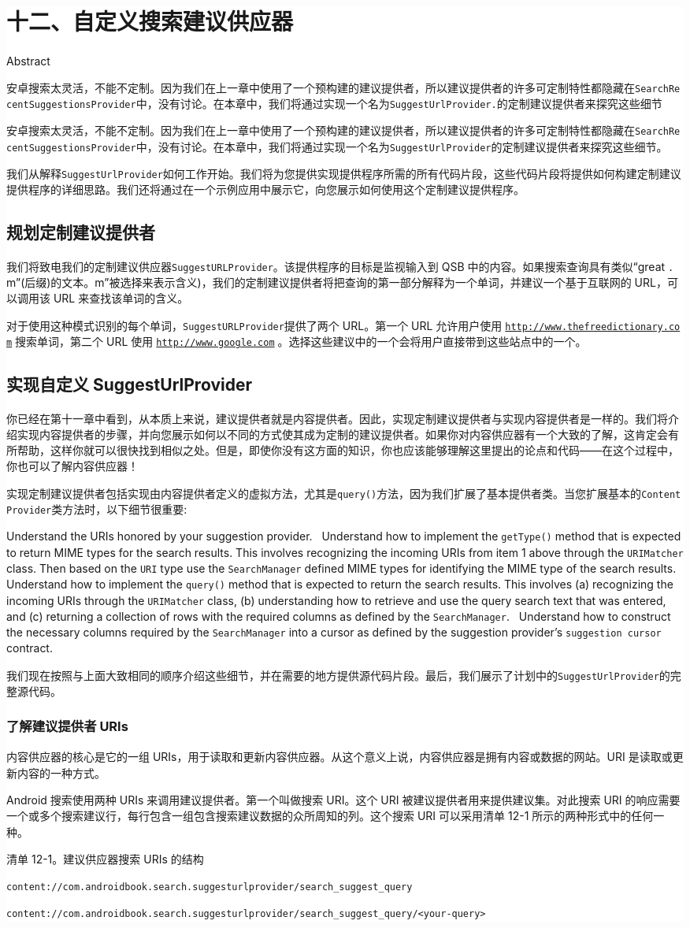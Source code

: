 # 十二、自定义搜索建议供应器

Abstract

安卓搜索太灵活，不能不定制。因为我们在上一章中使用了一个预构建的建议提供者，所以建议提供者的许多可定制特性都隐藏在`SearchRecentSuggestionsProvider`中，没有讨论。在本章中，我们将通过实现一个名为`SuggestUrlProvider.`的定制建议提供者来探究这些细节

安卓搜索太灵活，不能不定制。因为我们在上一章中使用了一个预构建的建议提供者，所以建议提供者的许多可定制特性都隐藏在`SearchRecentSuggestionsProvider`中，没有讨论。在本章中，我们将通过实现一个名为`SuggestUrlProvider`的定制建议提供者来探究这些细节。

我们从解释`SuggestUrlProvider`如何工作开始。我们将为您提供实现提供程序所需的所有代码片段，这些代码片段将提供如何构建定制建议提供程序的详细思路。我们还将通过在一个示例应用中展示它，向您展示如何使用这个定制建议提供程序。

## 规划定制建议提供者

我们将致电我们的定制建议供应器`SuggestURLProvider`。该提供程序的目标是监视输入到 QSB 中的内容。如果搜索查询具有类似“great `.` m”(后缀)的文本。m”被选择来表示含义)，我们的定制建议提供者将把查询的第一部分解释为一个单词，并建议一个基于互联网的 URL，可以调用该 URL 来查找该单词的含义。

对于使用这种模式识别的每个单词，`SuggestURLProvider`提供了两个 URL。第一个 URL 允许用户使用 [`http://www.thefreedictionary.com`](http://www.thefreedictionary.com) 搜索单词，第二个 URL 使用 [`http://www.google.com`](http://www.google.com) 。选择这些建议中的一个会将用户直接带到这些站点中的一个。

## 实现自定义 SuggestUrlProvider

你已经在第十一章中看到，从本质上来说，建议提供者就是内容提供者。因此，实现定制建议提供者与实现内容提供者是一样的。我们将介绍实现内容提供者的步骤，并向您展示如何以不同的方式使其成为定制的建议提供者。如果你对内容供应器有一个大致的了解，这肯定会有所帮助，这样你就可以很快找到相似之处。但是，即使你没有这方面的知识，你也应该能够理解这里提出的论点和代码——在这个过程中，你也可以了解内容供应器！

实现定制建议提供者包括实现由内容提供者定义的虚拟方法，尤其是`query()`方法，因为我们扩展了基本提供者类。当您扩展基本的`ContentProvider`类方法时，以下细节很重要:

Understand the URIs honored by your suggestion provider.   Understand how to implement the `getType()` method that is expected to return MIME types for the search results. This involves recognizing the incoming URIs from item 1 above through the `URIMatcher` class. Then based on the `URI` type use the `SearchManager` defined MIME types for identifying the MIME type of the search results.   Understand how to implement the `query()` method that is expected to return the search results. This involves (a) recognizing the incoming URIs through the `URIMatcher` class, (b) understanding how to retrieve and use the query search text that was entered, and (c) returning a collection of rows with the required columns as defined by the `SearchManager`.   Understand how to construct the necessary columns required by the `SearchManager` into a cursor as defined by the suggestion provider’s `suggestion cursor` contract.  

我们现在按照与上面大致相同的顺序介绍这些细节，并在需要的地方提供源代码片段。最后，我们展示了计划中的`SuggestUrlProvider`的完整源代码。

### 了解建议提供者 URIs

内容供应器的核心是它的一组 URIs，用于读取和更新内容供应器。从这个意义上说，内容供应器是拥有内容或数据的网站。URI 是读取或更新内容的一种方式。

Android 搜索使用两种 URIs 来调用建议提供者。第一个叫做搜索 URI。这个 URI 被建议提供者用来提供建议集。对此搜索 URI 的响应需要一个或多个搜索建议行，每行包含一组包含搜索建议数据的众所周知的列。这个搜索 URI 可以采用清单 12-1 所示的两种形式中的任何一种。

清单 12-1。建议供应器搜索 URIs 的结构

`content://com.androidbook.search.suggesturlprovider/search_suggest_query`

`content://com.androidbook.search.suggesturlprovider/search_suggest_query/<your-query>`
